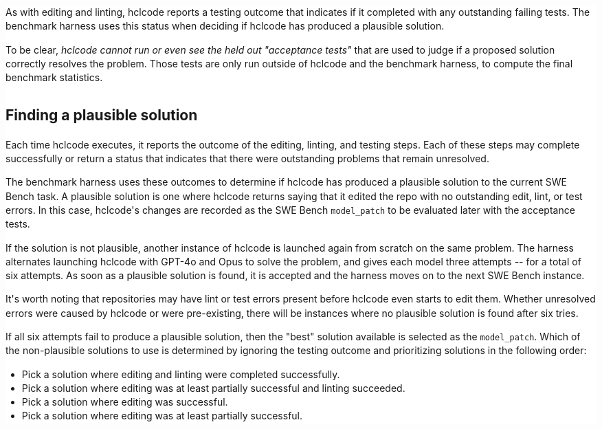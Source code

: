 As with editing and linting, hclcode reports a testing outcome
that indicates if it completed with any outstanding failing tests.
The benchmark harness uses this status when deciding if hclcode
has produced a plausible solution.

To be clear, *hclcode cannot run or even see the held out "acceptance tests"* that
are used to judge if a proposed solution correctly
resolves the problem.
Those tests are only run outside of hclcode and the benchmark harness,
to compute the final benchmark statistics.

## Finding a plausible solution

Each time hclcode executes, it reports
the outcome of the editing, linting, and testing
steps.
Each of these steps may complete successfully or
return a status that indicates that there were outstanding
problems that remain unresolved.

The benchmark harness uses these outcomes to determine if
hclcode has produced a plausible
solution to the current SWE Bench task.
A plausible solution is one where hclcode
returns saying that it 
edited the repo with no outstanding
edit, lint, or test errors.
In this case, hclcode's changes are recorded
as the SWE Bench `model_patch` to be evaluated later with the
acceptance tests.

If the solution is not plausible, another
instance of hclcode is launched again from scratch on the same problem.
The harness alternates launching hclcode with GPT-4o and Opus to solve the problem,
and gives each model three attempts -- for a total of six attempts.
As soon as a plausible solution is found, it is accepted and the
harness moves on to the next SWE Bench instance.

It's worth noting that repositories may have lint or test errors
present before hclcode even starts to edit them.
Whether unresolved errors were caused by hclcode or were pre-existing,
there will be instances where
no plausible solution is
found after six tries.

If all six attempts fail to produce a plausible solution,
then the "best" solution available is selected as the
`model_patch`.
Which of the non-plausible solutions to use is determined
by ignoring the testing outcome
and prioritizing solutions in the following order:

 - Pick a solution where editing and linting were completed successfully.
 - Pick a solution where editing was at least partially successful and linting succeeded.
 - Pick a solution where editing was successful.
 - Pick a solution where editing was at least partially successful.
